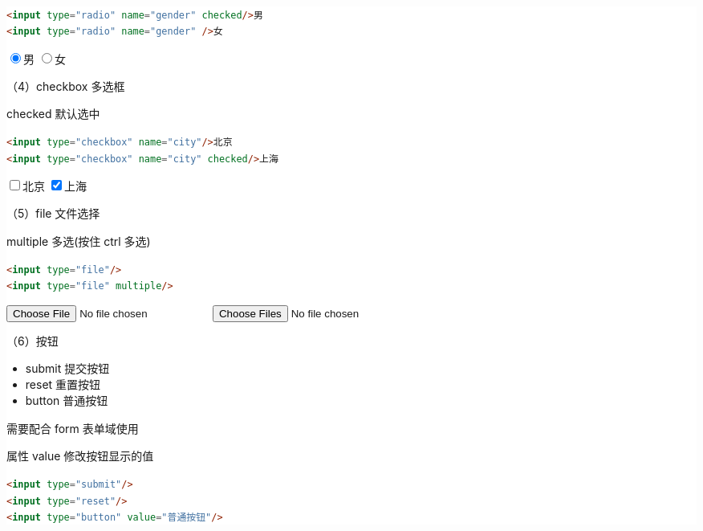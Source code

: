 ```html
<input type="radio" name="gender" checked/>男
<input type="radio" name="gender" />女
```



<output>

<input type="radio" name="gender" checked/>男
<input type="radio" name="gender" />女

</output>



（4）checkbox 多选框

checked 默认选中

```html
<input type="checkbox" name="city"/>北京
<input type="checkbox" name="city" checked/>上海
```

<output>

<input type="checkbox" name="city"/>北京
<input type="checkbox" name="city" checked/>上海

</output>



（5）file 文件选择

multiple 多选(按住 ctrl 多选)

```html
<input type="file"/>
<input type="file" multiple/>
```

<output>

<input type="file"/>
<input type="file" multiple/>

</output>



（6）按钮

- submit 提交按钮
- reset 重置按钮
- button 普通按钮

需要配合 form 表单域使用

属性 value 修改按钮显示的值

```html
<input type="submit"/>
<input type="reset"/>
<input type="button" value="普通按钮"/>
```
